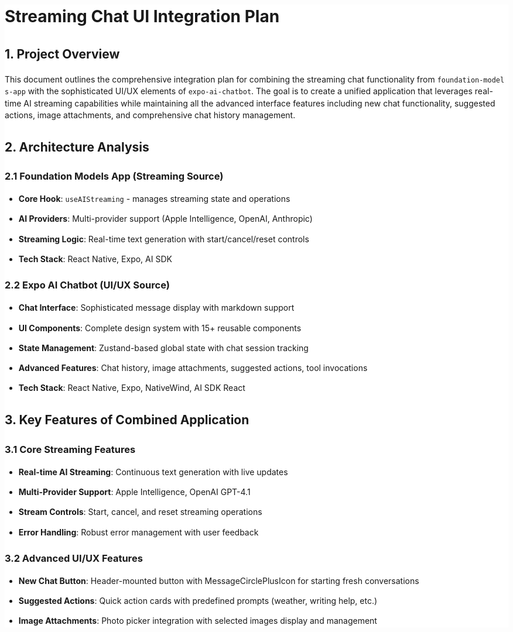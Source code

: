 # Streaming Chat UI Integration Plan

## 1. Project Overview

This document outlines the comprehensive integration plan for combining the streaming chat functionality from `foundation-models-app` with the sophisticated UI/UX elements of `expo-ai-chatbot`. The goal is to create a unified application that leverages real-time AI streaming capabilities while maintaining all the advanced interface features including new chat functionality, suggested actions, image attachments, and comprehensive chat history management.

## 2. Architecture Analysis

### 2.1 Foundation Models App (Streaming Source)

* **Core Hook**: `useAIStreaming` - manages streaming state and operations

* **AI Providers**: Multi-provider support (Apple Intelligence, OpenAI, Anthropic)

* **Streaming Logic**: Real-time text generation with start/cancel/reset controls

* **Tech Stack**: React Native, Expo, AI SDK

### 2.2 Expo AI Chatbot (UI/UX Source)

* **Chat Interface**: Sophisticated message display with markdown support

* **UI Components**: Complete design system with 15+ reusable components

* **State Management**: Zustand-based global state with chat session tracking

* **Advanced Features**: Chat history, image attachments, suggested actions, tool invocations

* **Tech Stack**: React Native, Expo, NativeWind, AI SDK React

## 3. Key Features of Combined Application

### 3.1 Core Streaming Features

* **Real-time AI Streaming**: Continuous text generation with live updates

* **Multi-Provider Support**: Apple Intelligence, OpenAI GPT-4.1

* **Stream Controls**: Start, cancel, and reset streaming operations

* **Error Handling**: Robust error management with user feedback

### 3.2 Advanced UI/UX Features

* **New Chat Button**: Header-mounted button with MessageCirclePlusIcon for starting fresh conversations

* **Suggested Actions**: Quick action cards with predefined prompts (weather, writing help, etc.)

* **Image Attachments**: Photo picker integration with selected images display and management
